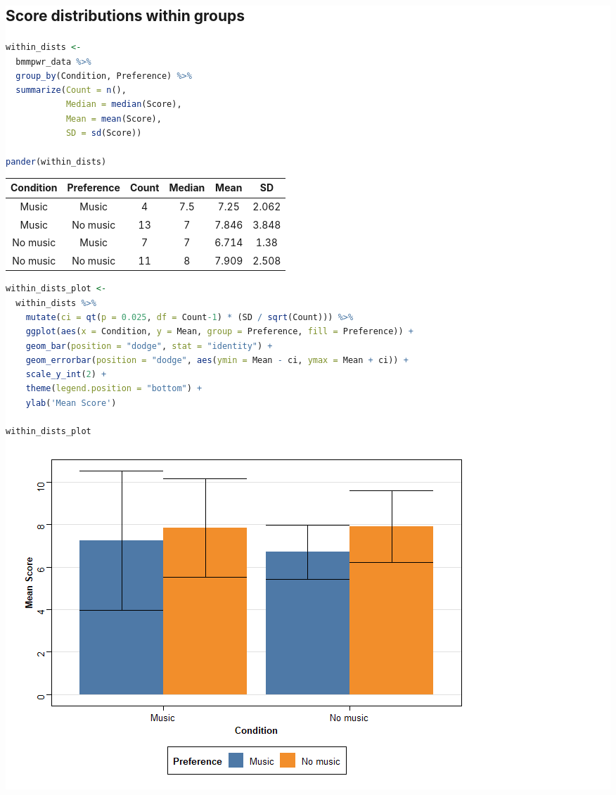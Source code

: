 ## Score distributions within groups

``` r
within_dists <-
  bmmpwr_data %>%
  group_by(Condition, Preference) %>%
  summarize(Count = n(),
            Median = median(Score),
            Mean = mean(Score),
            SD = sd(Score))

pander(within_dists)
```

| Condition | Preference | Count | Median | Mean  |  SD   |
|:---------:|:----------:|:-----:|:------:|:-----:|:-----:|
|   Music   |   Music    |   4   |  7.5   | 7.25  | 2.062 |
|   Music   |  No music  |  13   |   7    | 7.846 | 3.848 |
| No music  |   Music    |   7   |   7    | 6.714 | 1.38  |
| No music  |  No music  |  11   |   8    | 7.909 | 2.508 |

``` r
within_dists_plot <-
  within_dists %>%
    mutate(ci = qt(p = 0.025, df = Count-1) * (SD / sqrt(Count))) %>%
    ggplot(aes(x = Condition, y = Mean, group = Preference, fill = Preference)) +
    geom_bar(position = "dodge", stat = "identity") +
    geom_errorbar(position = "dodge", aes(ymin = Mean - ci, ymax = Mean + ci)) +
    scale_y_int(2) +
    theme(legend.position = "bottom") +
    ylab('Mean Score')

within_dists_plot
```

![](BMMPWR-Analysis_files/figure-gfm/unnamed-chunk-8-1.png)
